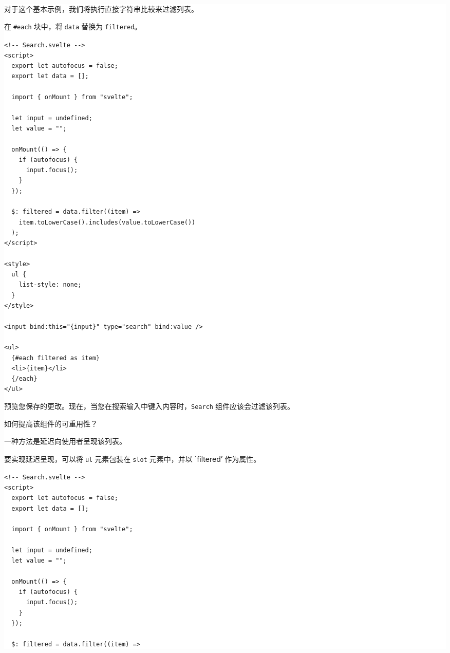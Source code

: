 对于这个基本示例，我们将执行直接字符串比较来过滤列表。

在 `#each` 块中，将 `data` 替换为 `filtered`。

```
<!-- Search.svelte -->
<script>
  export let autofocus = false;
  export let data = [];

  import { onMount } from "svelte";

  let input = undefined;
  let value = "";

  onMount(() => {
    if (autofocus) {
      input.focus();
    }
  });

  $: filtered = data.filter((item) =>
    item.toLowerCase().includes(value.toLowerCase())
  );
</script>

<style>
  ul {
    list-style: none;
  }
</style>

<input bind:this="{input}" type="search" bind:value />

<ul>
  {#each filtered as item}
  <li>{item}</li>
  {/each}
</ul> 
```

预览您保存的更改。现在，当您在搜索输入中键入内容时，`Search` 组件应该会过滤该列表。

如何提高该组件的可重用性？

一种方法是延迟向使用者呈现该列表。

要实现延迟呈现，可以将 `ul` 元素包装在 `slot` 元素中，并以 `filtered’ 作为属性。

```
<!-- Search.svelte -->
<script>
  export let autofocus = false;
  export let data = [];

  import { onMount } from "svelte";

  let input = undefined;
  let value = "";

  onMount(() => {
    if (autofocus) {
      input.focus();
    }
  });

  $: filtered = data.filter((item) =>
```